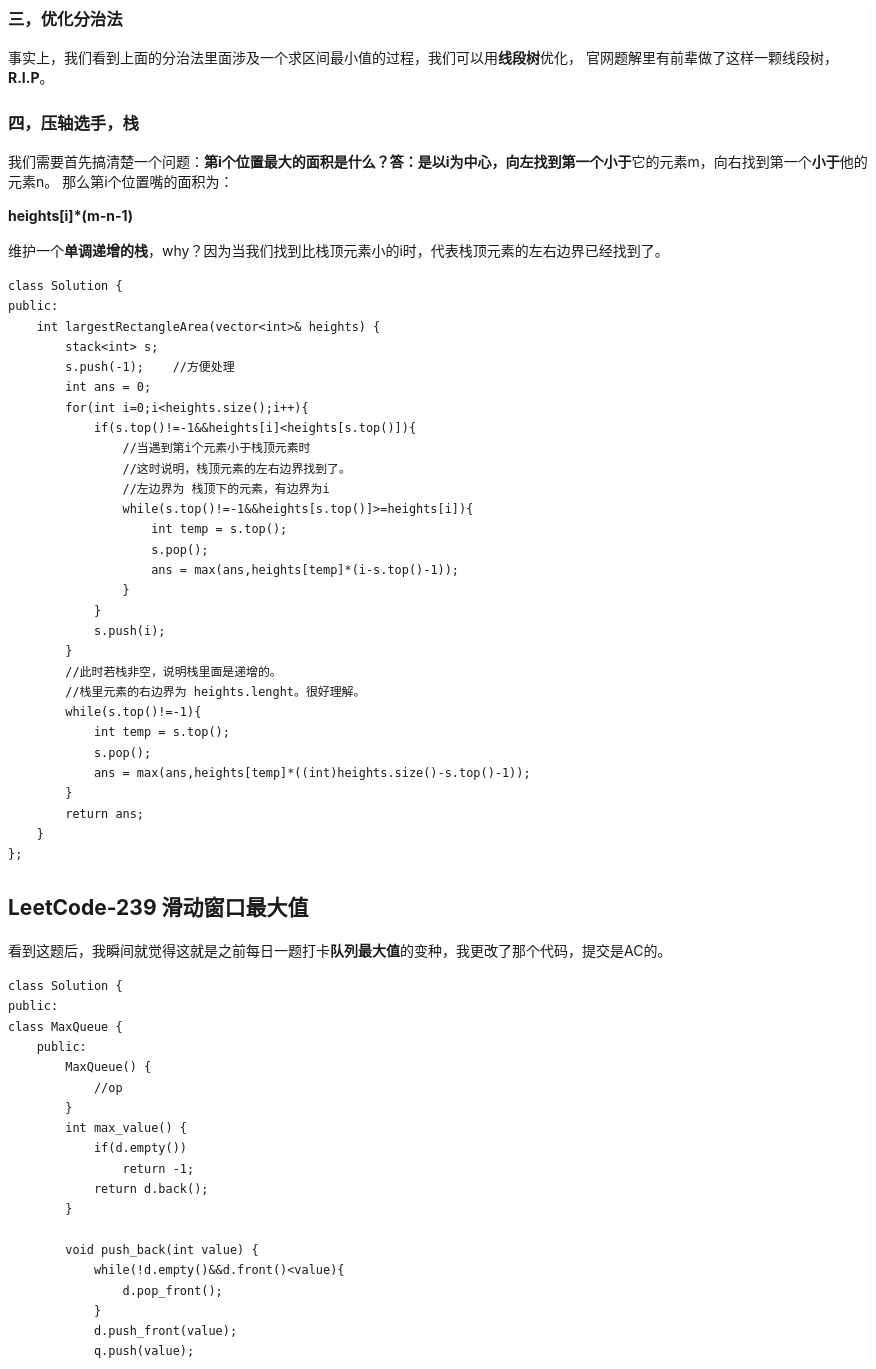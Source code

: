 ### 三，优化分治法
事实上，我们看到上面的分治法里面涉及一个求区间最小值的过程，我们可以用**线段树**优化， 官网题解里有前辈做了这样一颗线段树，**R.I.P**。
### 四，压轴选手，栈
我们需要首先搞清楚一个问题：**第i个位置最大的面积是什么？**答：是以i为中心，向左找到第一个**小于**它的元素m，向右找到第一个**小于**他的元素n。 那么第i个位置嘴的面积为：

**heights[i]*(m-n-1)**

维护一个**单调递增的栈**，why？因为当我们找到比栈顶元素小的i时，代表栈顶元素的左右边界已经找到了。

```
class Solution {
public:
    int largestRectangleArea(vector<int>& heights) {
        stack<int> s;
        s.push(-1);    //方便处理 
        int ans = 0;
        for(int i=0;i<heights.size();i++){
            if(s.top()!=-1&&heights[i]<heights[s.top()]){
            	//当遇到第i个元素小于栈顶元素时
				//这时说明，栈顶元素的左右边界找到了。
				//左边界为 栈顶下的元素，有边界为i 
                while(s.top()!=-1&&heights[s.top()]>=heights[i]){
                    int temp = s.top();
                    s.pop();
                    ans = max(ans,heights[temp]*(i-s.top()-1));
                }
            }
            s.push(i);
        }
        //此时若栈非空，说明栈里面是递增的。
		//栈里元素的右边界为 heights.lenght。很好理解。 
        while(s.top()!=-1){
            int temp = s.top();
            s.pop();
            ans = max(ans,heights[temp]*((int)heights.size()-s.top()-1));
        }
        return ans;
    }
};
```

## LeetCode-239 滑动窗口最大值
看到这题后，我瞬间就觉得这就是之前每日一题打卡**队列最大值**的变种，我更改了那个代码，提交是AC的。
```
class Solution {
public:
class MaxQueue {
    public:
        MaxQueue() {
            //op
        }
        int max_value() {
            if(d.empty())
                return -1;
            return d.back();
        }
        
        void push_back(int value) {
            while(!d.empty()&&d.front()<value){
                d.pop_front();
            }
            d.push_front(value);
            q.push(value);
```
